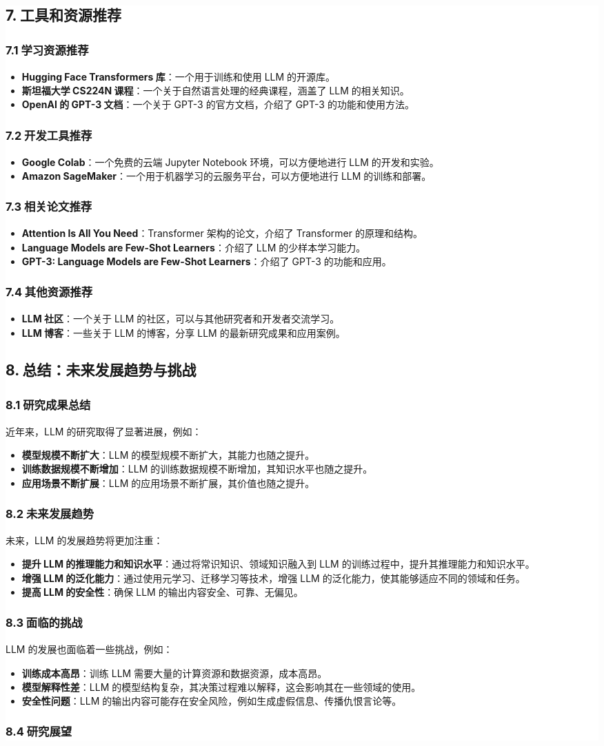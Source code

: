 ## 7. 工具和资源推荐

### 7.1  学习资源推荐

* **Hugging Face Transformers 库**：一个用于训练和使用 LLM 的开源库。
* **斯坦福大学 CS224N 课程**：一个关于自然语言处理的经典课程，涵盖了 LLM 的相关知识。
* **OpenAI 的 GPT-3 文档**：一个关于 GPT-3 的官方文档，介绍了 GPT-3 的功能和使用方法。

### 7.2  开发工具推荐

* **Google Colab**：一个免费的云端 Jupyter Notebook 环境，可以方便地进行 LLM 的开发和实验。
* **Amazon SageMaker**：一个用于机器学习的云服务平台，可以方便地进行 LLM 的训练和部署。

### 7.3  相关论文推荐

* **Attention Is All You Need**：Transformer 架构的论文，介绍了 Transformer 的原理和结构。
* **Language Models are Few-Shot Learners**：介绍了 LLM 的少样本学习能力。
* **GPT-3: Language Models are Few-Shot Learners**：介绍了 GPT-3 的功能和应用。

### 7.4  其他资源推荐

* **LLM 社区**：一个关于 LLM 的社区，可以与其他研究者和开发者交流学习。
* **LLM 博客**：一些关于 LLM 的博客，分享 LLM 的最新研究成果和应用案例。

## 8. 总结：未来发展趋势与挑战

### 8.1  研究成果总结

近年来，LLM 的研究取得了显著进展，例如：

* **模型规模不断扩大**：LLM 的模型规模不断扩大，其能力也随之提升。
* **训练数据规模不断增加**：LLM 的训练数据规模不断增加，其知识水平也随之提升。
* **应用场景不断扩展**：LLM 的应用场景不断扩展，其价值也随之提升。

### 8.2  未来发展趋势

未来，LLM 的发展趋势将更加注重：

* **提升 LLM 的推理能力和知识水平**：通过将常识知识、领域知识融入到 LLM 的训练过程中，提升其推理能力和知识水平。
* **增强 LLM 的泛化能力**：通过使用元学习、迁移学习等技术，增强 LLM 的泛化能力，使其能够适应不同的领域和任务。
* **提高 LLM 的安全性**：确保 LLM 的输出内容安全、可靠、无偏见。

### 8.3  面临的挑战

LLM 的发展也面临着一些挑战，例如：

* **训练成本高昂**：训练 LLM 需要大量的计算资源和数据资源，成本高昂。
* **模型解释性差**：LLM 的模型结构复杂，其决策过程难以解释，这会影响其在一些领域的使用。
* **安全性问题**：LLM 的输出内容可能存在安全风险，例如生成虚假信息、传播仇恨言论等。

### 8.4  研究展望
